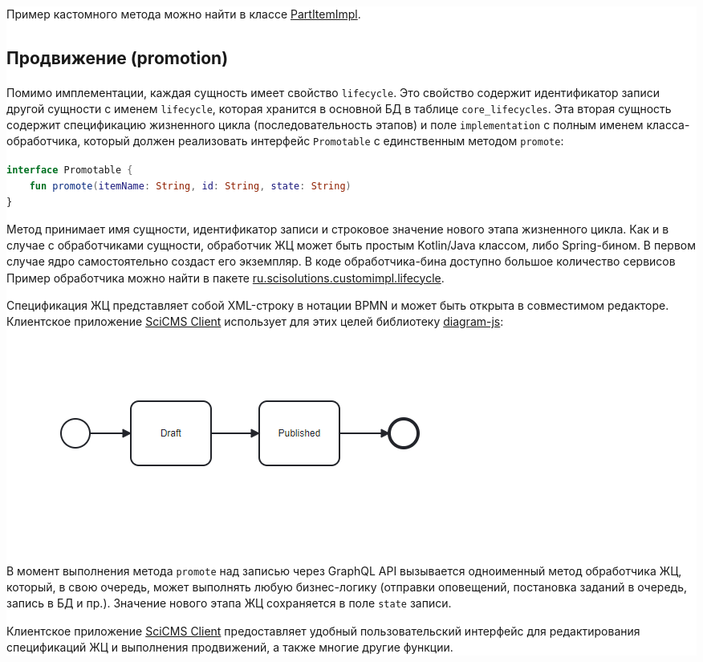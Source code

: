 Пример кастомного метода можно найти в классе [PartItemImpl](/src/main/kotlin/ru/scisolutions/customimpl/item/PartItemImpl.kt).

## Продвижение (promotion)

Помимо имплементации, каждая сущность имеет свойство `lifecycle`. Это свойство содержит идентификатор записи другой
сущности с именем `lifecycle`, которая хранится в основной БД в таблице `core_lifecycles`. Эта вторая сущность
содержит спецификацию жизненного цикла (последовательность этапов) и поле `implementation` с полным именем
класса-обработчика, который должен реализовать интерфейс `Promotable` с единственным методом `promote`:
```kotlin
interface Promotable {
    fun promote(itemName: String, id: String, state: String)
}
```

Метод принимает имя сущности, идентификатор записи и строковое значение нового этапа жизненного цикла. Как и в случае с
обработчиками сущности, обработчик ЖЦ может быть простым Kotlin/Java классом, либо Spring-бином. В первом случае ядро
самостоятельно создаст его экземпляр. В коде обработчика-бина доступно большое количество сервисов Пример обработчика
можно найти в пакете [ru.scisolutions.customimpl.lifecycle](/src/main/kotlin/ru/scisolutions/customimpl/lifecycle).

Спецификация ЖЦ представляет собой XML-строку в нотации BPMN и может быть открыта в совместимом редакторе. Клиентское
приложение [SciCMS Client](https://github.com/borisblack/scicms-client) использует для этих целей библиотеку
[diagram-js](https://github.com/bpmn-io/diagram-js):

![Спецификация жизненного цикла сущности](/docs/img/lifecycle.png "Спецификация жизненного цикла сущности")

В момент выполнения метода `promote` над записью через GraphQL API вызывается одноименный метод обработчика ЖЦ, который,
в свою очередь, может выполнять любую бизнес-логику (отправки оповещений, постановка заданий в очередь, запись в БД и
пр.). Значение нового этапа ЖЦ сохраняется в поле `state` записи.

Клиентское приложение [SciCMS Client](https://github.com/borisblack/scicms-client) предоставляет удобный
пользовательский интерфейс для редактирования спецификаций ЖЦ и выполнения продвижений, а также многие другие функции.
